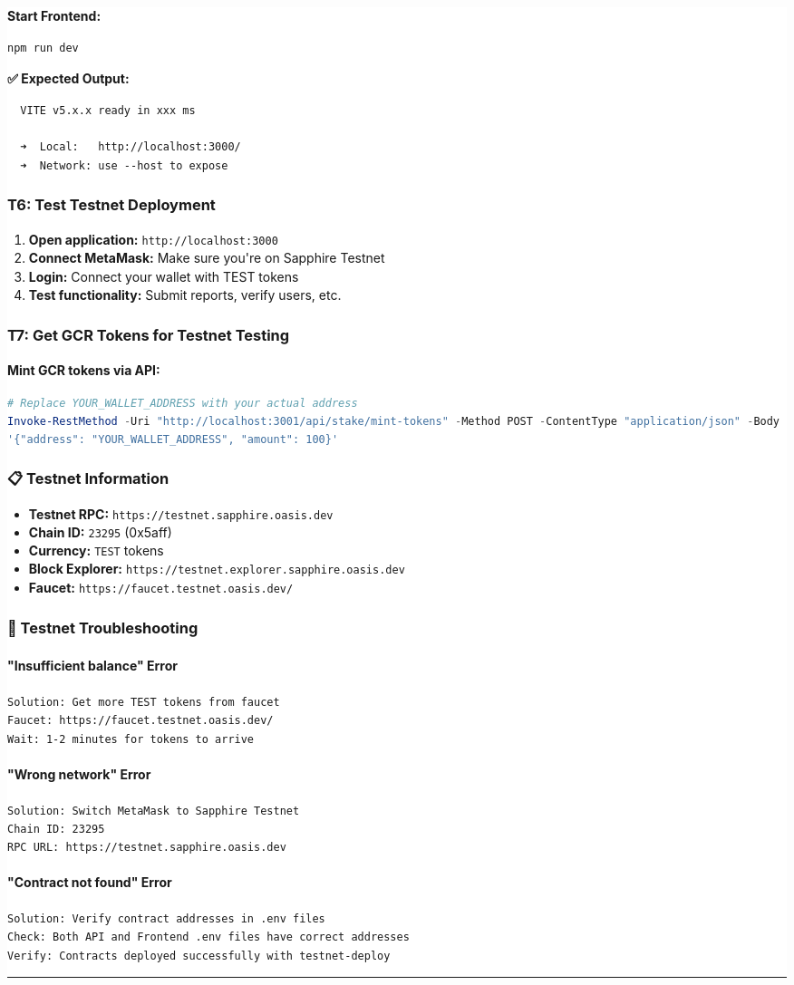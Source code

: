 **Start Frontend:**
```bash
npm run dev
```

**✅ Expected Output:**
```
  VITE v5.x.x ready in xxx ms

  ➜  Local:   http://localhost:3000/
  ➜  Network: use --host to expose
```

### **T6: Test Testnet Deployment**

1. **Open application:** `http://localhost:3000`
2. **Connect MetaMask:** Make sure you're on Sapphire Testnet
3. **Login:** Connect your wallet with TEST tokens
4. **Test functionality:** Submit reports, verify users, etc.

### **T7: Get GCR Tokens for Testnet Testing**

**Mint GCR tokens via API:**
```powershell
# Replace YOUR_WALLET_ADDRESS with your actual address
Invoke-RestMethod -Uri "http://localhost:3001/api/stake/mint-tokens" -Method POST -ContentType "application/json" -Body '{"address": "YOUR_WALLET_ADDRESS", "amount": 100}'
```

### **📋 Testnet Information**
- **Testnet RPC:** `https://testnet.sapphire.oasis.dev`
- **Chain ID:** `23295` (0x5aff)
- **Currency:** `TEST` tokens
- **Block Explorer:** `https://testnet.explorer.sapphire.oasis.dev`
- **Faucet:** `https://faucet.testnet.oasis.dev/`

### **🔧 Testnet Troubleshooting**

#### **"Insufficient balance" Error**
```
Solution: Get more TEST tokens from faucet
Faucet: https://faucet.testnet.oasis.dev/
Wait: 1-2 minutes for tokens to arrive
```

#### **"Wrong network" Error**  
```
Solution: Switch MetaMask to Sapphire Testnet
Chain ID: 23295
RPC URL: https://testnet.sapphire.oasis.dev
```

#### **"Contract not found" Error**
```
Solution: Verify contract addresses in .env files
Check: Both API and Frontend .env files have correct addresses
Verify: Contracts deployed successfully with testnet-deploy
```

---